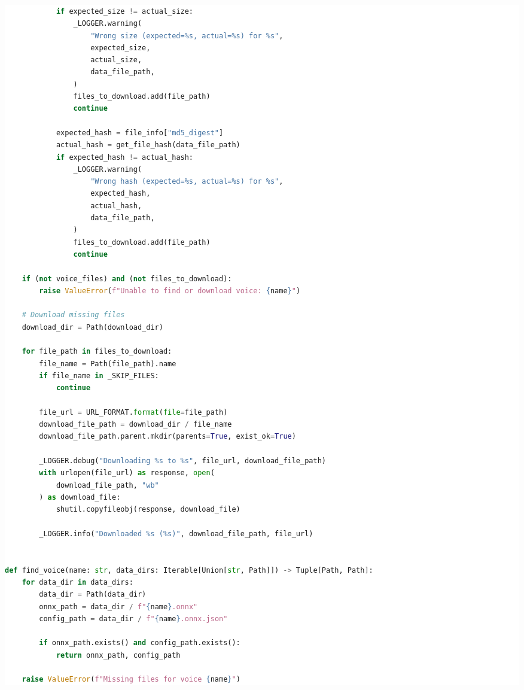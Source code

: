 ```py
            if expected_size != actual_size:
                _LOGGER.warning(
                    "Wrong size (expected=%s, actual=%s) for %s",
                    expected_size,
                    actual_size,
                    data_file_path,
                )
                files_to_download.add(file_path)
                continue

            expected_hash = file_info["md5_digest"]
            actual_hash = get_file_hash(data_file_path)
            if expected_hash != actual_hash:
                _LOGGER.warning(
                    "Wrong hash (expected=%s, actual=%s) for %s",
                    expected_hash,
                    actual_hash,
                    data_file_path,
                )
                files_to_download.add(file_path)
                continue

    if (not voice_files) and (not files_to_download):
        raise ValueError(f"Unable to find or download voice: {name}")

    # Download missing files
    download_dir = Path(download_dir)

    for file_path in files_to_download:
        file_name = Path(file_path).name
        if file_name in _SKIP_FILES:
            continue

        file_url = URL_FORMAT.format(file=file_path)
        download_file_path = download_dir / file_name
        download_file_path.parent.mkdir(parents=True, exist_ok=True)

        _LOGGER.debug("Downloading %s to %s", file_url, download_file_path)
        with urlopen(file_url) as response, open(
            download_file_path, "wb"
        ) as download_file:
            shutil.copyfileobj(response, download_file)

        _LOGGER.info("Downloaded %s (%s)", download_file_path, file_url)


def find_voice(name: str, data_dirs: Iterable[Union[str, Path]]) -> Tuple[Path, Path]:
    for data_dir in data_dirs:
        data_dir = Path(data_dir)
        onnx_path = data_dir / f"{name}.onnx"
        config_path = data_dir / f"{name}.onnx.json"

        if onnx_path.exists() and config_path.exists():
            return onnx_path, config_path

    raise ValueError(f"Missing files for voice {name}")

```
